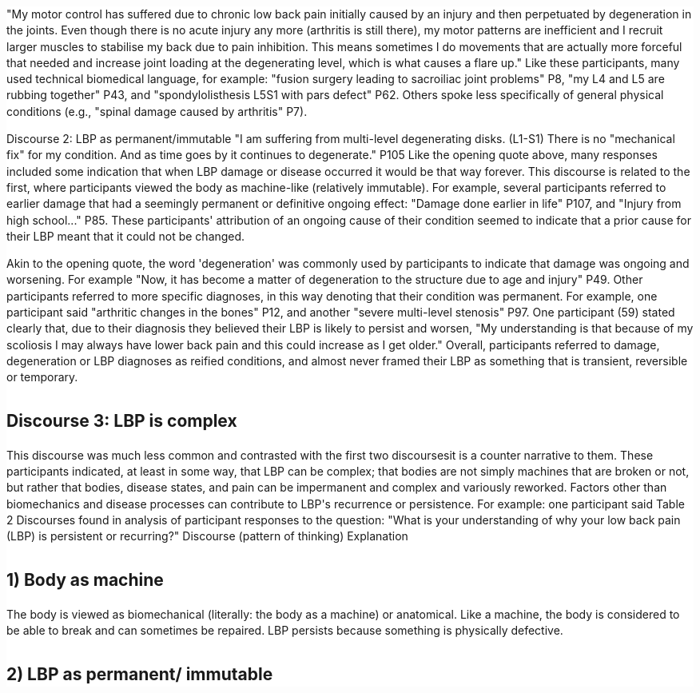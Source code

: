 "My motor control has suffered due to chronic low back pain initially caused by an injury and then perpetuated by degeneration in the joints. Even though there is no acute injury any more (arthritis is still there), my motor patterns are inefficient and I recruit larger muscles to stabilise my back due to pain inhibition. This means sometimes I do movements that are actually more forceful that needed and increase joint loading at the degenerating level, which is what causes a flare up." Like these participants, many used technical biomedical language, for example: "fusion surgery leading to sacroiliac joint problems" P8, "my L4 and L5 are rubbing together" P43, and "spondylolisthesis L5S1 with pars defect" P62. Others spoke less specifically of general physical conditions (e.g., "spinal damage caused by arthritis" P7).

Discourse 2: LBP as permanent/immutable "I am suffering from multi-level degenerating disks. (L1-S1) There is no "mechanical fix" for my condition. And as time goes by it continues to degenerate." P105 Like the opening quote above, many responses included some indication that when LBP damage or disease occurred it would be that way forever. This discourse is related to the first, where participants viewed the body as machine-like (relatively immutable). For example, several participants referred to earlier damage that had a seemingly permanent or definitive ongoing effect: "Damage done earlier in life" P107, and "Injury from high school..." P85. These participants' attribution of an ongoing cause of their condition seemed to indicate that a prior cause for their LBP meant that it could not be changed.

Akin to the opening quote, the word 'degeneration' was commonly used by participants to indicate that damage was ongoing and worsening. For example "Now, it has become a matter of degeneration to the structure due to age and injury" P49. Other participants referred to more specific diagnoses, in this way denoting that their condition was permanent. For example, one participant said "arthritic changes in the bones" P12, and another "severe multi-level stenosis" P97. One participant (59) stated clearly that, due to their diagnosis they believed their LBP is likely to persist and worsen, "My understanding is that because of my scoliosis I may always have lower back pain and this could increase as I get older." Overall, participants referred to damage, degeneration or LBP diagnoses as reified conditions, and almost never framed their LBP as something that is transient, reversible or temporary.


## Discourse 3: LBP is complex

This discourse was much less common and contrasted with the first two discoursesit is a counter narrative to them. These participants indicated, at least in some way, that LBP can be complex; that bodies are not simply machines that are broken or not, but rather that bodies, disease states, and pain can be impermanent and complex and variously reworked. Factors other than biomechanics and disease processes can contribute to LBP's recurrence or persistence. For example: one participant said Table 2 Discourses found in analysis of participant responses to the question: "What is your understanding of why your low back pain (LBP) is persistent or recurring?" Discourse (pattern of thinking) Explanation


## 1) Body as machine

The body is viewed as biomechanical (literally: the body as a machine) or anatomical. Like a machine, the body is considered to be able to break and can sometimes be repaired. LBP persists because something is physically defective.


## 2) LBP as permanent/ immutable
